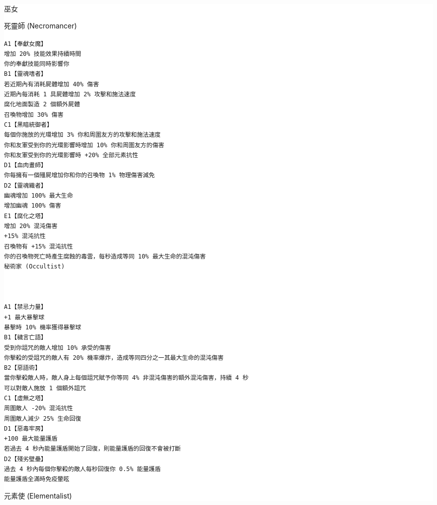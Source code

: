 
 

巫女

死靈師 (Necromancer)



    A1【奉獻女魔】
    增加 20% 技能效果持續時間
    你的奉獻技能同時影響你
    B1【靈魂嗜者】
    若近期內有消耗屍體增加 40% 傷害
    近期內每消耗 1 具屍體增加 2% 攻擊和施法速度
    腐化地面製造 2 個額外屍體
    召喚物增加 30% 傷害
    C1【黑暗統御者】
    每個你施放的光環增加 3% 你和周圍友方的攻擊和施法速度
    你和友軍受到你的光環影響時增加 10% 你和周圍友方的傷害
    你和友軍受到你的光環影響時 +20% 全部元素抗性
    D1【血肉畫師】
    你每擁有一個殭屍增加你和你的召喚物 1% 物理傷害減免
    D2【靈魂織者】
    幽魂增加 100% 最大生命
    增加幽魂 100% 傷害
    E1【腐化之塔】
    增加 20% 混沌傷害
    +15% 混沌抗性
    召喚物有 +15% 混沌抗性
    你的召喚物死亡時產生腐蝕的毒雲，每秒造成等同 10% 最大生命的混沌傷害
    秘術家 (Occultist)



    A1【禁忌力量】
    +1 最大暴擊球
    暴擊時 10% 機率獲得暴擊球
    B1【穢言亡語】
    受到你詛咒的敵人增加 10% 承受的傷害
    你擊殺的受詛咒的敵人有 20% 機率爆炸，造成等同四分之一其最大生命的混沌傷害
    B2【惡語術】
    當你擊殺敵人時，敵人身上每個詛咒賦予你等同 4% 非混沌傷害的額外混沌傷害，持續 4 秒
    可以對敵人施放 1 個額外詛咒
    C1【虛無之塔】
    周圍敵人 -20% 混沌抗性
    周圍敵人減少 25% 生命回復
    D1【惡毒牢房】
    +100 最大能量護盾
    若過去 4 秒內能量護盾開始了回復，則能量護盾的回復不會被打斷
    D2【殘劣壁壘】
    過去 4 秒內每個你擊殺的敵人每秒回復你 0.5% 能量護盾
    能量護盾全滿時免疫暈眩
元素使 (Elementalist)

